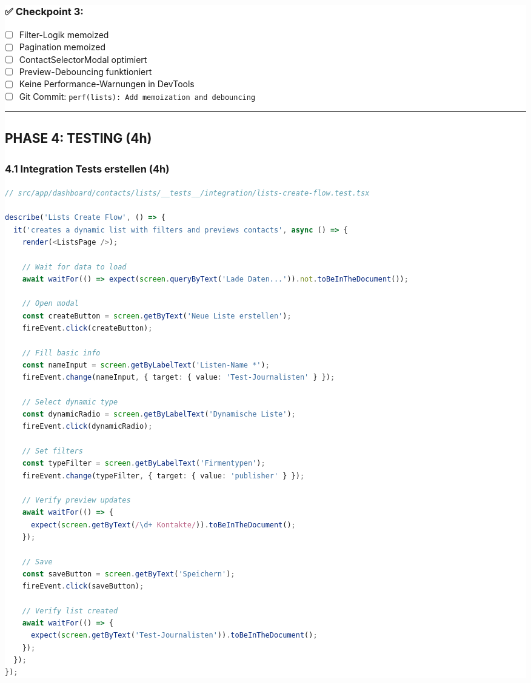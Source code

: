 ### ✅ **Checkpoint 3:**
- [ ] Filter-Logik memoized
- [ ] Pagination memoized
- [ ] ContactSelectorModal optimiert
- [ ] Preview-Debouncing funktioniert
- [ ] Keine Performance-Warnungen in DevTools
- [ ] Git Commit: `perf(lists): Add memoization and debouncing`

---

## PHASE 4: TESTING (4h)

### 4.1 Integration Tests erstellen (4h)

```typescript
// src/app/dashboard/contacts/lists/__tests__/integration/lists-create-flow.test.tsx

describe('Lists Create Flow', () => {
  it('creates a dynamic list with filters and previews contacts', async () => {
    render(<ListsPage />);

    // Wait for data to load
    await waitFor(() => expect(screen.queryByText('Lade Daten...')).not.toBeInTheDocument());

    // Open modal
    const createButton = screen.getByText('Neue Liste erstellen');
    fireEvent.click(createButton);

    // Fill basic info
    const nameInput = screen.getByLabelText('Listen-Name *');
    fireEvent.change(nameInput, { target: { value: 'Test-Journalisten' } });

    // Select dynamic type
    const dynamicRadio = screen.getByLabelText('Dynamische Liste');
    fireEvent.click(dynamicRadio);

    // Set filters
    const typeFilter = screen.getByLabelText('Firmentypen');
    fireEvent.change(typeFilter, { target: { value: 'publisher' } });

    // Verify preview updates
    await waitFor(() => {
      expect(screen.getByText(/\d+ Kontakte/)).toBeInTheDocument();
    });

    // Save
    const saveButton = screen.getByText('Speichern');
    fireEvent.click(saveButton);

    // Verify list created
    await waitFor(() => {
      expect(screen.getByText('Test-Journalisten')).toBeInTheDocument();
    });
  });
});
```

